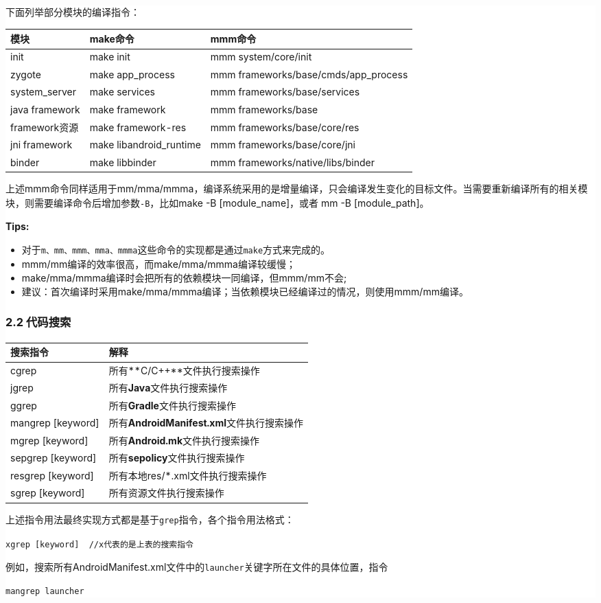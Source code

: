 下面列举部分模块的编译指令：

| 模块           | make命令                | mmm命令                              |
| :------------- | :---------------------- | :----------------------------------- |
| init           | make init               | mmm system/core/init                 |
| zygote         | make app_process        | mmm frameworks/base/cmds/app_process |
| system_server  | make services           | mmm frameworks/base/services         |
| java framework | make framework          | mmm frameworks/base                  |
| framework资源  | make framework-res      | mmm frameworks/base/core/res         |
| jni framework  | make libandroid_runtime | mmm frameworks/base/core/jni         |
| binder         | make libbinder          | mmm frameworks/native/libs/binder    |

上述mmm命令同样适用于mm/mma/mmma，编译系统采用的是增量编译，只会编译发生变化的目标文件。当需要重新编译所有的相关模块，则需要编译命令后增加参数`-B`，比如make -B [module_name]，或者 mm -B [module_path]。

**Tips:**

- 对于`m、mm、mmm、mma、mmma`这些命令的实现都是通过`make`方式来完成的。
- mmm/mm编译的效率很高，而make/mma/mmma编译较缓慢；
- make/mma/mmma编译时会把所有的依赖模块一同编译，但mmm/mm不会;
- 建议：首次编译时采用make/mma/mmma编译；当依赖模块已经编译过的情况，则使用mmm/mm编译。

### 2.2 代码搜索

| 搜索指令          | 解释                                        |
| :---------------- | :------------------------------------------ |
| cgrep             | 所有**C/C++**文件执行搜索操作               |
| jgrep             | 所有**Java**文件执行搜索操作                |
| ggrep             | 所有**Gradle**文件执行搜索操作              |
| mangrep [keyword] | 所有**AndroidManifest.xml**文件执行搜索操作 |
| mgrep [keyword]   | 所有**Android.mk**文件执行搜索操作          |
| sepgrep [keyword] | 所有**sepolicy**文件执行搜索操作            |
| resgrep [keyword] | 所有本地res/*.xml文件执行搜索操作           |
| sgrep [keyword]   | 所有资源文件执行搜索操作                    |

上述指令用法最终实现方式都是基于`grep`指令，各个指令用法格式：

```
xgrep [keyword]  //x代表的是上表的搜索指令
```

例如，搜索所有AndroidManifest.xml文件中的`launcher`关键字所在文件的具体位置，指令

```
mangrep launcher
```
